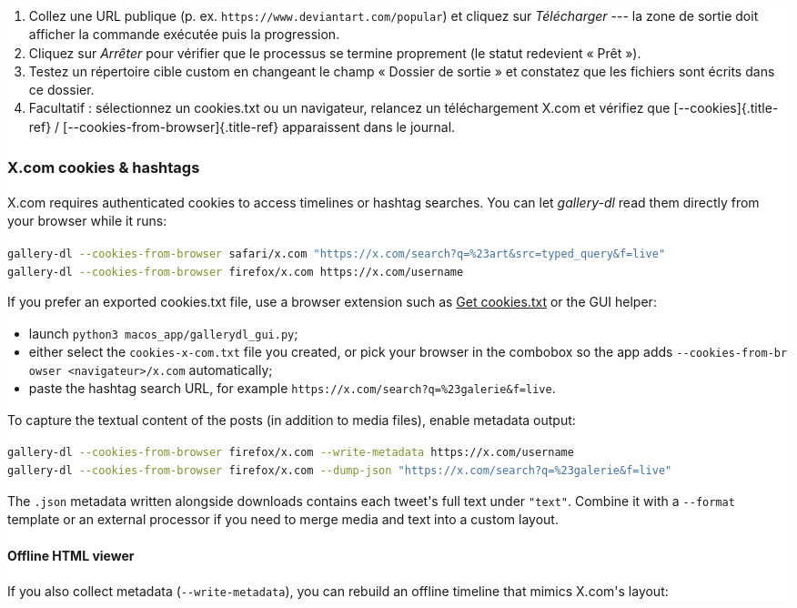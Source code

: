 1.  Collez une URL publique (p. ex.
    `https://www.deviantart.com/popular`) et cliquez sur *Télécharger*
    --- la zone de sortie doit afficher la commande exécutée puis la
    progression.
2.  Cliquez sur *Arrêter* pour vérifier que le processus se termine
    proprement (le statut redevient « Prêt »).
3.  Testez un répertoire cible custom en changeant le champ « Dossier de
    sortie » et constatez que les fichiers sont écrits dans ce dossier.
4.  Facultatif : sélectionnez un cookies.txt ou un navigateur, relancez
    un téléchargement X.com et vérifiez que [\--cookies]{.title-ref} /
    [\--cookies-from-browser]{.title-ref} apparaissent dans le journal.

### X.com cookies & hashtags

X.com requires authenticated cookies to access timelines or hashtag
searches. You can let *gallery-dl* read them directly from your browser
while it runs:

``` bash
gallery-dl --cookies-from-browser safari/x.com "https://x.com/search?q=%23art&src=typed_query&f=live"
gallery-dl --cookies-from-browser firefox/x.com https://x.com/username
```

If you prefer an exported cookies.txt file, use a browser extension such
as [Get
cookies.txt](https://chromewebstore.google.com/detail/get-cookiestxt/iejldocppagpbhpfbokckggkecgkagdj)
or the GUI helper:

- launch `python3 macos_app/gallerydl_gui.py`;
- either select the `cookies-x-com.txt` file you created, or pick your
  browser in the combobox so the app adds
  `--cookies-from-browser <navigateur>/x.com` automatically;
- paste the hashtag search URL, for example
  `https://x.com/search?q=%23galerie&f=live`.

To capture the textual content of the posts (in addition to media
files), enable metadata output:

``` bash
gallery-dl --cookies-from-browser firefox/x.com --write-metadata https://x.com/username
gallery-dl --cookies-from-browser firefox/x.com --dump-json "https://x.com/search?q=%23galerie&f=live"
```

The `.json` metadata written alongside downloads contains each tweet\'s
full text under `"text"`. Combine it with a `--format` template or an
external processor if you need to merge media and text into a custom
layout.

#### Offline HTML viewer

If you also collect metadata (`--write-metadata`), you can rebuild an
offline timeline that mimics X.com\'s layout:

